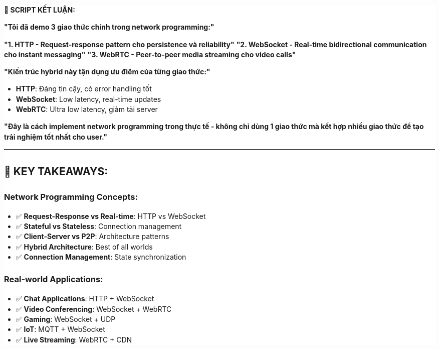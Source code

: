 **🎤 SCRIPT KẾT LUẬN:**

**"Tôi đã demo 3 giao thức chính trong network programming:"**

**"1. HTTP - Request-response pattern cho persistence và reliability"**
**"2. WebSocket - Real-time bidirectional communication cho instant messaging"** 
**"3. WebRTC - Peer-to-peer media streaming cho video calls"**

**"Kiến trúc hybrid này tận dụng ưu điểm của từng giao thức:"**
- **HTTP**: Đáng tin cậy, có error handling tốt
- **WebSocket**: Low latency, real-time updates
- **WebRTC**: Ultra low latency, giảm tải server

**"Đây là cách implement network programming trong thực tế - không chỉ dùng 1 giao thức mà kết hợp nhiều giao thức để tạo trải nghiệm tốt nhất cho user."**

---

## 🎯 **KEY TAKEAWAYS:**

### **Network Programming Concepts:**
- ✅ **Request-Response vs Real-time**: HTTP vs WebSocket
- ✅ **Stateful vs Stateless**: Connection management
- ✅ **Client-Server vs P2P**: Architecture patterns
- ✅ **Hybrid Architecture**: Best of all worlds
- ✅ **Connection Management**: State synchronization

### **Real-world Applications:**
- ✅ **Chat Applications**: HTTP + WebSocket
- ✅ **Video Conferencing**: WebSocket + WebRTC
- ✅ **Gaming**: WebSocket + UDP
- ✅ **IoT**: MQTT + WebSocket
- ✅ **Live Streaming**: WebRTC + CDN
